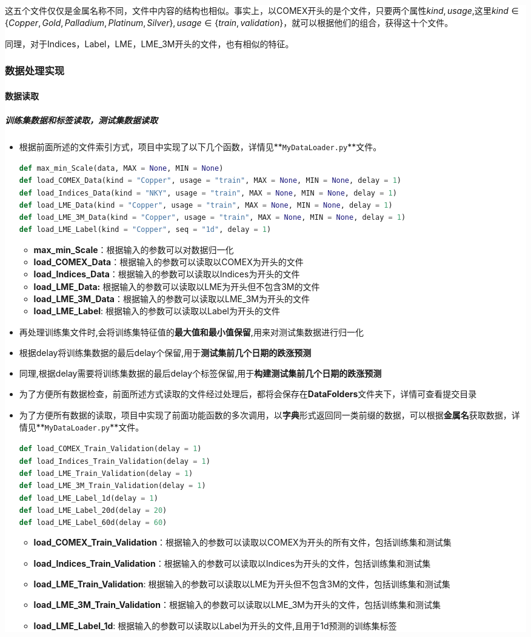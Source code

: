 这五个文件仅仅是金属名称不同，文件中内容的结构也相似。事实上，以COMEX开头的是个文件，只要两个属性$kind,usage$,这里$kind \in \{Copper,Gold,Palladium,Platinum,Silver\}, usage \in \{ train,validation\}$，就可以根据他们的组合，获得这十个文件。

同理，对于Indices，Label，LME，LME_3M开头的文件，也有相似的特征。

### 数据处理实现

#### 数据读取

##### 训练集数据和标签读取，测试集数据读取

* 根据前面所述的文件索引方式，项目中实现了以下几个函数，详情见**`MyDataLoader.py`**文件。

    ```python
    def max_min_Scale(data, MAX = None, MIN = None)
    def load_COMEX_Data(kind = "Copper", usage = "train", MAX = None, MIN = None, delay = 1)
    def load_Indices_Data(kind = "NKY", usage = "train", MAX = None, MIN = None, delay = 1)
    def load_LME_Data(kind = "Copper", usage = "train", MAX = None, MIN = None, delay = 1)
    def load_LME_3M_Data(kind = "Copper", usage = "train", MAX = None, MIN = None, delay = 1)
    def load_LME_Label(kind = "Copper", seq = "1d", delay = 1)
    ```

    * **max_min_Scale**：根据输入的参数可以对数据归一化
    * **load_COMEX_Data**：根据输入的参数可以读取以COMEX为开头的文件
    * **load_Indices_Data**：根据输入的参数可以读取以Indices为开头的文件
    * **load_LME_Data:**  根据输入的参数可以读取以LME为开头但不包含3M的文件
    * **load_LME_3M_Data**：根据输入的参数可以读取以LME_3M为开头的文件
    * **load_LME_Label**:  根据输入的参数可以读取以Label为开头的文件

* 再处理训练集文件时,会将训练集特征值的**最大值和最小值保留**,用来对测试集数据进行归一化

* 根据delay将训练集数据的最后delay个保留,用于**测试集前几个日期的跌涨预测**

* 同理,根据delay需要将训练集数据的最后delay个标签保留,用于**构建测试集前几个日期的跌涨预测**

* 为了方便所有数据检查，前面所述方式读取的文件经过处理后，都将会保存在**DataFolders**文件夹下，详情可查看提交目录

* 为了方便所有数据的读取，项目中实现了前面功能函数的多次调用，以**字典**形式返回同一类前缀的数据，可以根据**金属名**获取数据，详情见**`MyDataLoader.py`**文件。

    ```python
    def load_COMEX_Train_Validation(delay = 1)
    def load_Indices_Train_Validation(delay = 1)
    def load_LME_Train_Validation(delay = 1)
    def load_LME_3M_Train_Validation(delay = 1)
    def load_LME_Label_1d(delay = 1)
    def load_LME_Label_20d(delay = 20)
    def load_LME_Label_60d(delay = 60)
    ```

    * **load_COMEX_Train_Validation**：根据输入的参数可以读取以COMEX为开头的所有文件，包括训练集和测试集
    
    * **load_Indices_Train_Validation**：根据输入的参数可以读取以Indices为开头的文件，包括训练集和测试集
    
    * **load_LME_Train_Validation**:  根据输入的参数可以读取以LME为开头但不包含3M的文件，包括训练集和测试集
    
    * **load_LME_3M_Train_Validation**：根据输入的参数可以读取以LME_3M为开头的文件，包括训练集和测试集
    
    * **load_LME_Label_1d**:  根据输入的参数可以读取以Label为开头的文件,且用于1d预测的训练集标签
    